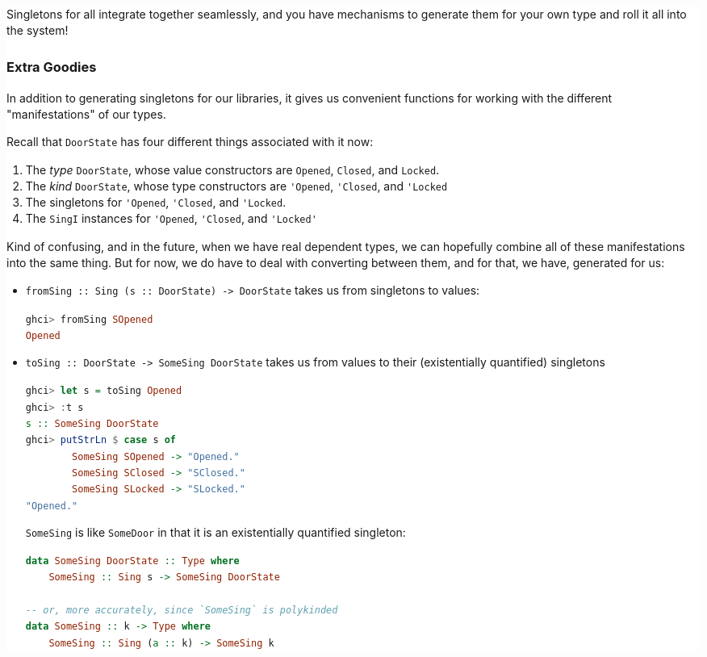 Singletons for all integrate together seamlessly, and you have mechanisms to
generate them for your own type and roll it all into the system!

### Extra Goodies

In addition to generating singletons for our libraries, it gives us convenient
functions for working with the different "manifestations" of our types.

Recall that `DoorState` has four different things associated with it now:

1.  The *type* `DoorState`, whose value constructors are `Opened`, `Closed`,
    and `Locked`.
2.  The *kind* `DoorState`, whose type constructors are `'Opened`, `'Closed`,
    and `'Locked`
3.  The singletons for `'Opened`, `'Closed`, and `'Locked`.
4.  The `SingI` instances for `'Opened`, `'Closed`, and `'Locked'`

Kind of confusing, and in the future, when we have real dependent types, we can
hopefully combine all of these manifestations into the same thing.  But for
now, we do have to deal with converting between them, and for that, we have,
generated for us:

*   `fromSing :: Sing (s :: DoorState) -> DoorState` takes us from singletons
    to values:

    ```haskell
    ghci> fromSing SOpened
    Opened
    ```

*   `toSing :: DoorState -> SomeSing DoorState` takes us from values to their
    (existentially quantified) singletons

    ```haskell
    ghci> let s = toSing Opened
    ghci> :t s
    s :: SomeSing DoorState
    ghci> putStrLn $ case s of
            SomeSing SOpened -> "Opened."
            SomeSing SClosed -> "SClosed."
            SomeSing SLocked -> "SLocked."
    "Opened."
    ```

    `SomeSing` is like `SomeDoor` in that it is an existentially quantified
    singleton:

    ```haskell
    data SomeSing DoorState :: Type where
        SomeSing :: Sing s -> SomeSing DoorState

    -- or, more accurately, since `SomeSing` is polykinded
    data SomeSing :: k -> Type where
        SomeSing :: Sing (a :: k) -> SomeSing k
    ```
